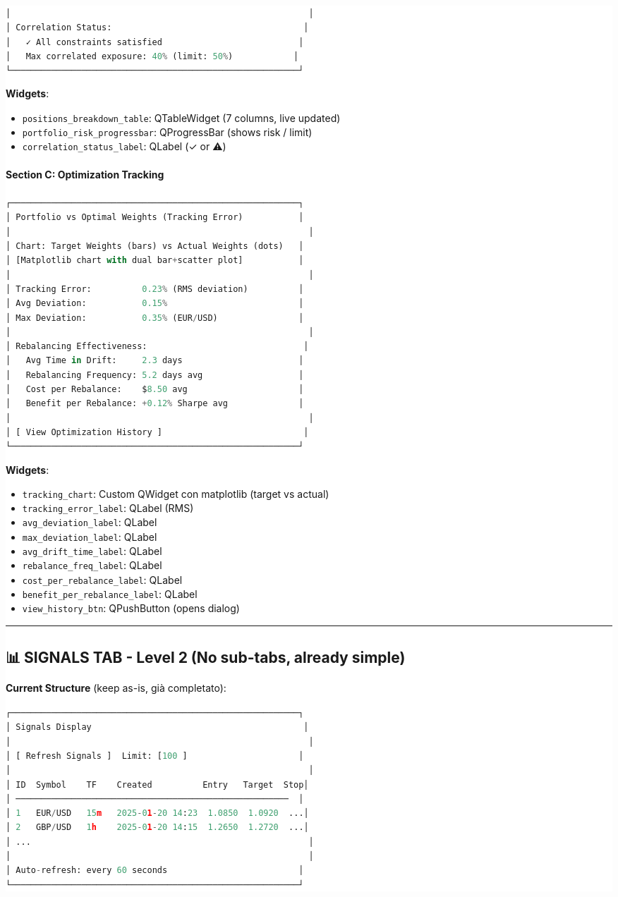 ```python
│                                                           │
│ Correlation Status:                                      │
│   ✓ All constraints satisfied                           │
│   Max correlated exposure: 40% (limit: 50%)            │
└─────────────────────────────────────────────────────────┘
```

**Widgets**:
- `positions_breakdown_table`: QTableWidget (7 columns, live updated)
- `portfolio_risk_progressbar`: QProgressBar (shows risk / limit)
- `correlation_status_label`: QLabel (✓ or ⚠)

#### **Section C: Optimization Tracking**
```python
┌─────────────────────────────────────────────────────────┐
│ Portfolio vs Optimal Weights (Tracking Error)           │
│                                                           │
│ Chart: Target Weights (bars) vs Actual Weights (dots)   │
│ [Matplotlib chart with dual bar+scatter plot]           │
│                                                           │
│ Tracking Error:          0.23% (RMS deviation)          │
│ Avg Deviation:           0.15%                          │
│ Max Deviation:           0.35% (EUR/USD)                │
│                                                           │
│ Rebalancing Effectiveness:                               │
│   Avg Time in Drift:     2.3 days                       │
│   Rebalancing Frequency: 5.2 days avg                   │
│   Cost per Rebalance:    $8.50 avg                      │
│   Benefit per Rebalance: +0.12% Sharpe avg              │
│                                                           │
│ [ View Optimization History ]                            │
└─────────────────────────────────────────────────────────┘
```

**Widgets**:
- `tracking_chart`: Custom QWidget con matplotlib (target vs actual)
- `tracking_error_label`: QLabel (RMS)
- `avg_deviation_label`: QLabel
- `max_deviation_label`: QLabel
- `avg_drift_time_label`: QLabel
- `rebalance_freq_label`: QLabel
- `cost_per_rebalance_label`: QLabel
- `benefit_per_rebalance_label`: QLabel
- `view_history_btn`: QPushButton (opens dialog)

---

## 📊 SIGNALS TAB - Level 2 (No sub-tabs, already simple)

**Current Structure** (keep as-is, già completato):
```python
┌─────────────────────────────────────────────────────────┐
│ Signals Display                                          │
│                                                           │
│ [ Refresh Signals ]  Limit: [100 ]                      │
│                                                           │
│ ID  Symbol    TF    Created          Entry   Target  Stop│
│ ──────────────────────────────────────────────────────  │
│ 1   EUR/USD   15m   2025-01-20 14:23  1.0850  1.0920  ...│
│ 2   GBP/USD   1h    2025-01-20 14:15  1.2650  1.2720  ...│
│ ...                                                       │
│                                                           │
│ Auto-refresh: every 60 seconds                          │
└─────────────────────────────────────────────────────────┘
```
